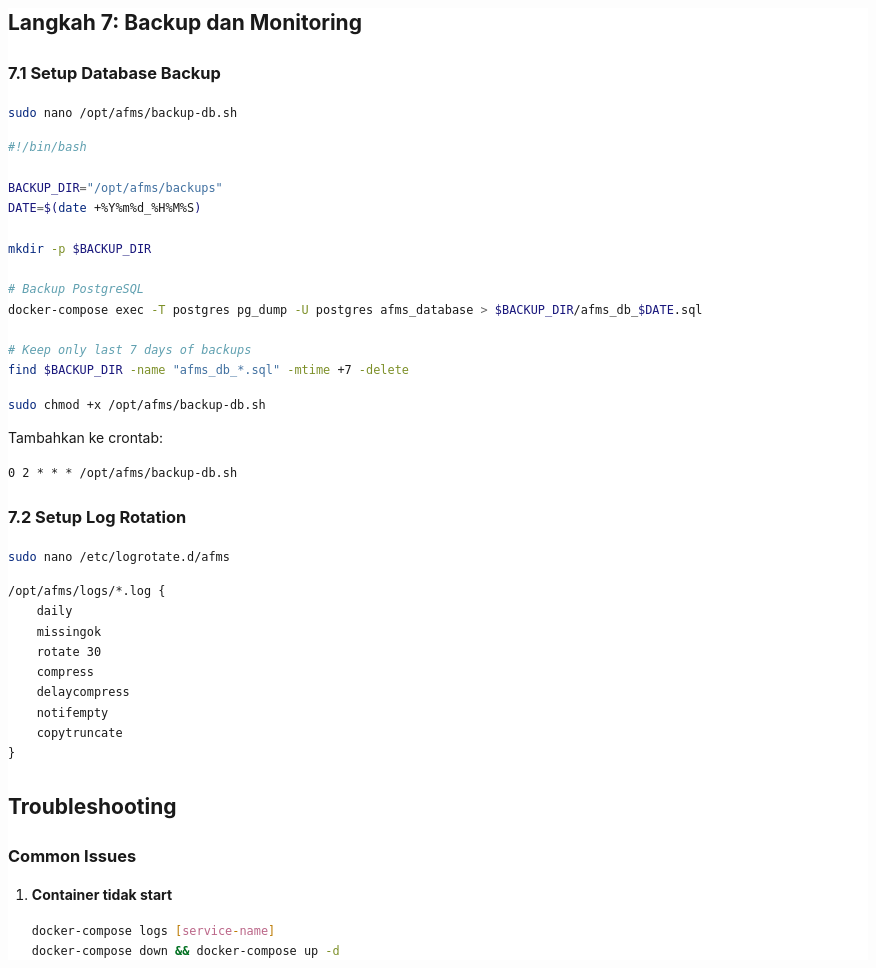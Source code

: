## Langkah 7: Backup dan Monitoring

### 7.1 Setup Database Backup
```bash
sudo nano /opt/afms/backup-db.sh
```

```bash
#!/bin/bash

BACKUP_DIR="/opt/afms/backups"
DATE=$(date +%Y%m%d_%H%M%S)

mkdir -p $BACKUP_DIR

# Backup PostgreSQL
docker-compose exec -T postgres pg_dump -U postgres afms_database > $BACKUP_DIR/afms_db_$DATE.sql

# Keep only last 7 days of backups
find $BACKUP_DIR -name "afms_db_*.sql" -mtime +7 -delete
```

```bash
sudo chmod +x /opt/afms/backup-db.sh
```

Tambahkan ke crontab:
```
0 2 * * * /opt/afms/backup-db.sh
```

### 7.2 Setup Log Rotation
```bash
sudo nano /etc/logrotate.d/afms
```

```
/opt/afms/logs/*.log {
    daily
    missingok
    rotate 30
    compress
    delaycompress
    notifempty
    copytruncate
}
```

## Troubleshooting

### Common Issues

1. **Container tidak start**
   ```bash
   docker-compose logs [service-name]
   docker-compose down && docker-compose up -d
   ```
